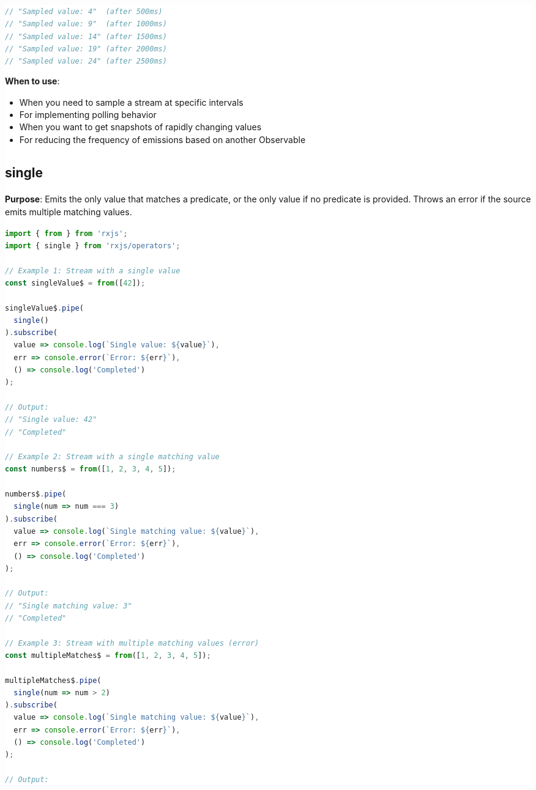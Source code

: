 ```typescript
// "Sampled value: 4"  (after 500ms)
// "Sampled value: 9"  (after 1000ms)
// "Sampled value: 14" (after 1500ms)
// "Sampled value: 19" (after 2000ms)
// "Sampled value: 24" (after 2500ms)
```

**When to use**:
- When you need to sample a stream at specific intervals
- For implementing polling behavior
- When you want to get snapshots of rapidly changing values
- For reducing the frequency of emissions based on another Observable

## single

**Purpose**: Emits the only value that matches a predicate, or the only value if no predicate is provided. Throws an error if the source emits multiple matching values.

```typescript
import { from } from 'rxjs';
import { single } from 'rxjs/operators';

// Example 1: Stream with a single value
const singleValue$ = from([42]);

singleValue$.pipe(
  single()
).subscribe(
  value => console.log(`Single value: ${value}`),
  err => console.error(`Error: ${err}`),
  () => console.log('Completed')
);

// Output:
// "Single value: 42"
// "Completed"

// Example 2: Stream with a single matching value
const numbers$ = from([1, 2, 3, 4, 5]);

numbers$.pipe(
  single(num => num === 3)
).subscribe(
  value => console.log(`Single matching value: ${value}`),
  err => console.error(`Error: ${err}`),
  () => console.log('Completed')
);

// Output:
// "Single matching value: 3"
// "Completed"

// Example 3: Stream with multiple matching values (error)
const multipleMatches$ = from([1, 2, 3, 4, 5]);

multipleMatches$.pipe(
  single(num => num > 2)
).subscribe(
  value => console.log(`Single matching value: ${value}`),
  err => console.error(`Error: ${err}`),
  () => console.log('Completed')
);

// Output:
```